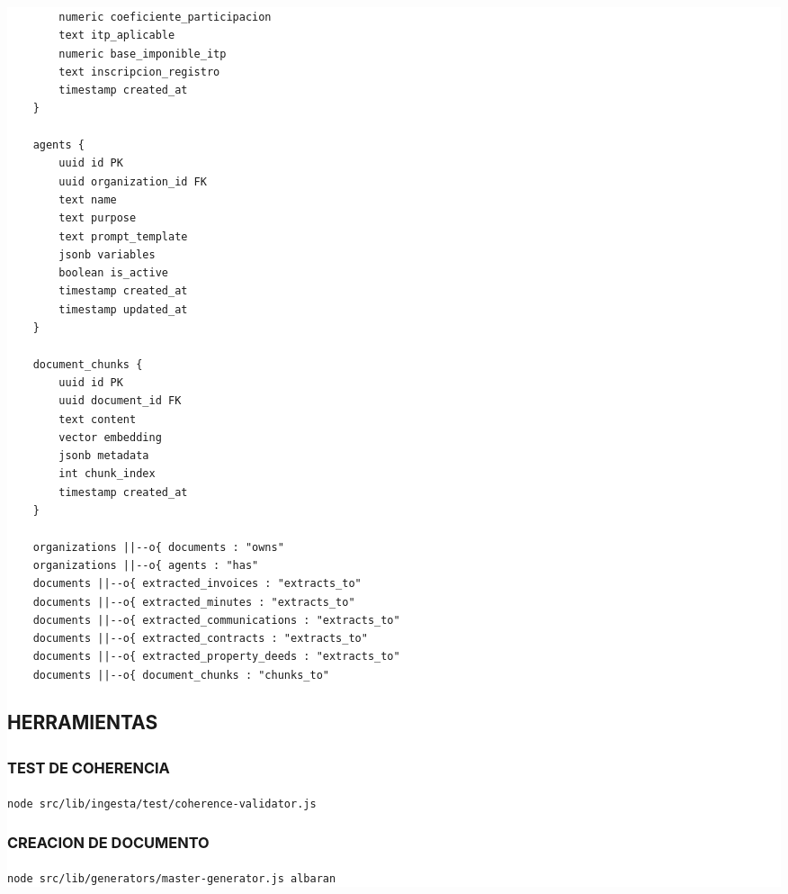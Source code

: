 ```mermaid
        numeric coeficiente_participacion
        text itp_aplicable
        numeric base_imponible_itp
        text inscripcion_registro
        timestamp created_at
    }

    agents {
        uuid id PK
        uuid organization_id FK
        text name
        text purpose
        text prompt_template
        jsonb variables
        boolean is_active
        timestamp created_at
        timestamp updated_at
    }

    document_chunks {
        uuid id PK
        uuid document_id FK
        text content
        vector embedding
        jsonb metadata
        int chunk_index
        timestamp created_at
    }

    organizations ||--o{ documents : "owns"
    organizations ||--o{ agents : "has"
    documents ||--o{ extracted_invoices : "extracts_to"
    documents ||--o{ extracted_minutes : "extracts_to"
    documents ||--o{ extracted_communications : "extracts_to"
    documents ||--o{ extracted_contracts : "extracts_to"
    documents ||--o{ extracted_property_deeds : "extracts_to"
    documents ||--o{ document_chunks : "chunks_to"
```

## HERRAMIENTAS

### TEST DE COHERENCIA

`node src/lib/ingesta/test/coherence-validator.js`

### CREACION DE DOCUMENTO

```bash
node src/lib/generators/master-generator.js albaran
```
